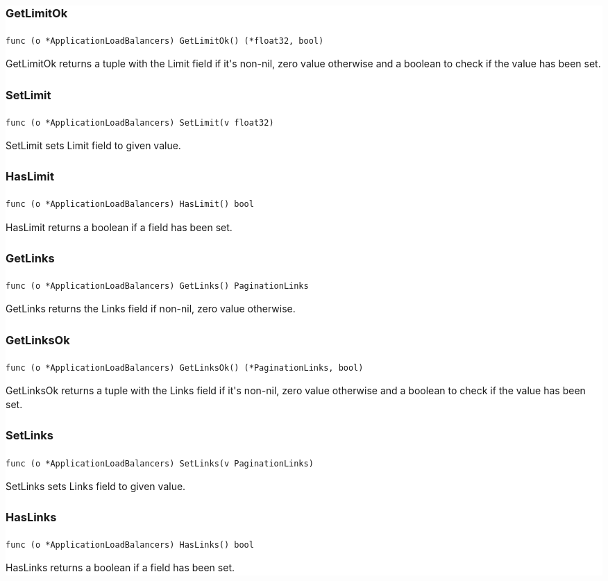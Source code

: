 ### GetLimitOk

`func (o *ApplicationLoadBalancers) GetLimitOk() (*float32, bool)`

GetLimitOk returns a tuple with the Limit field if it's non-nil, zero value otherwise
and a boolean to check if the value has been set.

### SetLimit

`func (o *ApplicationLoadBalancers) SetLimit(v float32)`

SetLimit sets Limit field to given value.

### HasLimit

`func (o *ApplicationLoadBalancers) HasLimit() bool`

HasLimit returns a boolean if a field has been set.

### GetLinks

`func (o *ApplicationLoadBalancers) GetLinks() PaginationLinks`

GetLinks returns the Links field if non-nil, zero value otherwise.

### GetLinksOk

`func (o *ApplicationLoadBalancers) GetLinksOk() (*PaginationLinks, bool)`

GetLinksOk returns a tuple with the Links field if it's non-nil, zero value otherwise
and a boolean to check if the value has been set.

### SetLinks

`func (o *ApplicationLoadBalancers) SetLinks(v PaginationLinks)`

SetLinks sets Links field to given value.

### HasLinks

`func (o *ApplicationLoadBalancers) HasLinks() bool`

HasLinks returns a boolean if a field has been set.


